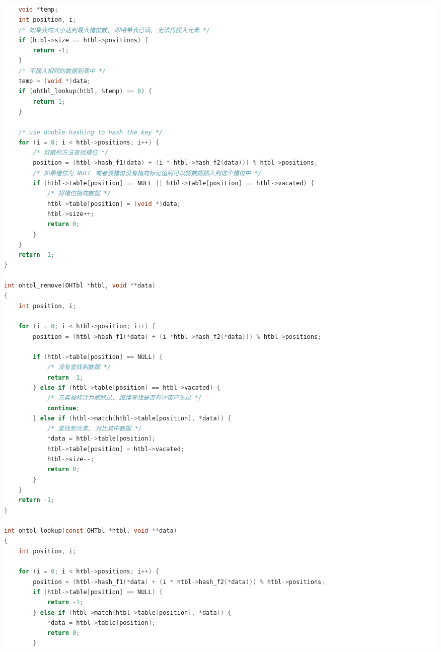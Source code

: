 ```c
    void *temp;
    int position, i;
    /* 如果表的大小达到最大槽位数, 即哈希表已满, 无法再插入元素 */
    if (htbl->size == htbl->positions) {
        return -1;
    }
    /* 不插入相同的数据到表中 */
    temp = (void *)data;
    if (ohtbl_lookup(htbl, &temp) == 0) {
        return 1;
    }

    /* use double hashing to hash the key */
    for (i = 0; i < htbl->positions; i++) {
        /* 双散列方法查找槽位 */
        position = (htbl->hash_f1(data) + (i * htbl->hash_f2(data))) % htbl->positions;
        /* 如果槽位为 NULL 或者该槽位没有指向标记值则可以将数据插入到这个槽位中 */
        if (htbl->table[position] == NULL || htbl->table[position] == htbl->vacated) {
            /* 将槽位指向数据 */
            htbl->table[position] = (void *)data;
            htbl->size++;
            return 0;
        }
    }
    return -1;
}

int ohtbl_remove(OHTbl *htbl, void **data)
{
    int position, i;

    for (i = 0; i < htbl->position; i++) {
        position = (htbl->hash_f1(*data) + (i *htbl->hash_f2(*data))) % htbl->positions;

        if (htbl->table[position] == NULL) {
            /* 没有查找到数据 */
            return -1;
        } else if (htbl->table[position] == htbl->vacated) {
            /* 元素被标注为删除过, 继续查找是否有冲突产生过 */
            continue;
        } else if (htbl->match(htbl->table[position], *data)) {
            /* 查找到元素, 对比其中数据 */
            *data = htbl->table[position];
            htbl->table[position] = htbl->vacated;
            htbl->size--;
            return 0;
        }
    }
    return -1;
}

int ohtbl_lookup(const OHTbl *htbl, void **data)
{
    int position, i;

    for (i = 0; i < htbl->positions; i++) {
        position = (htbl->hash_f1(*data) + (i * htbl->hash_f2(*data))) % htbl->positions;
        if (htbl->table[position] == NULL) {
            return -1;
        } else if (htbl->match(htbl->table[position], *data)) {
            *data = htbl->table[position];
            return 0;
        }
```